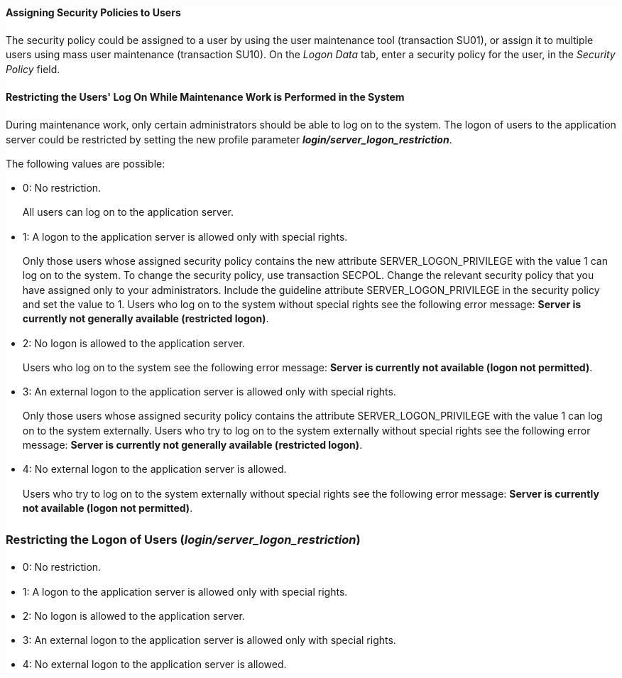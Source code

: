 #### Assigning Security Policies to Users

The security policy could be assigned to a user by using the user maintenance tool (transaction SU01), or assign it to multiple users using mass user maintenance (transaction SU10). On the _Logon Data_ tab, enter a security policy for the user, in the _Security Policy_ field.

#### Restricting the Users' Log On While Maintenance Work is Performed in the System

During maintenance work, only certain administrators should be able to log on to the system. The logon of users to the application server could be restricted by setting the new profile parameter **_login/server_logon_restriction_**.

The following values are possible:

- 0: No restriction.
    
    All users can log on to the application server.
    
- 1: A logon to the application server is allowed only with special rights.
    
    Only those users whose assigned security policy contains the new attribute SERVER_LOGON_PRIVILEGE with the value 1 can log on to the system. To change the security policy, use transaction SECPOL. Change the relevant security policy that you have assigned only to your administrators. Include the guideline attribute SERVER_LOGON_PRIVILEGE in the security policy and set the value to 1. Users who log on to the system without special rights see the following error message: **Server is currently not generally available (restricted logon)**.
    
- 2: No logon is allowed to the application server.
    
    Users who log on to the system see the following error message: **Server is currently not available (logon not permitted)**.
    
- 3: An external logon to the application server is allowed only with special rights.
    
    Only those users whose assigned security policy contains the attribute SERVER_LOGON_PRIVILEGE with the value 1 can log on to the system externally. Users who try to log on to the system externally without special rights see the following error message: **Server is currently not generally available (restricted logon)**.
    
- 4: No external logon to the application server is allowed.
    
    Users who try to log on to the system externally without special rights see the following error message: **Server is currently not available (logon not permitted)**.


### Restricting the Logon of Users (**_login/server_logon_restriction_**)

- 0: No restriction.
    
- 1: A logon to the application server is allowed only with special rights.
    
- 2: No logon is allowed to the application server.
    
- 3: An external logon to the application server is allowed only with special rights.
    
- 4: No external logon to the application server is allowed.
    